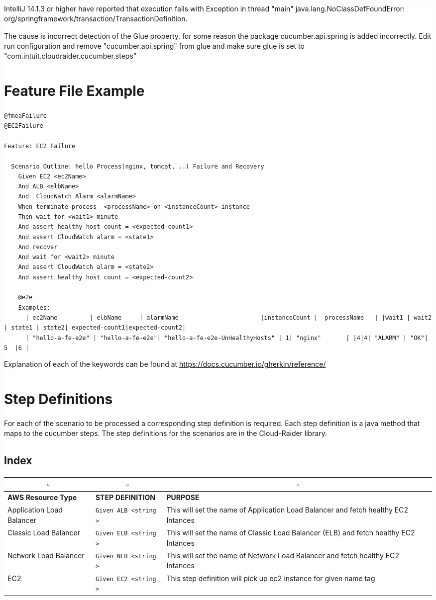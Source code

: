    IntelliJ 14.1.3 or higher have reported that execution fails with Exception in thread "main" java.lang.NoClassDefFoundError: org/springframework/transaction/TransactionDefinition.
   
   The cause is incorrect detection of the Glue property, for some reason the package cucumber.api.spring is added incorrectly.  Edit run configuration and remove "cucumber.api.spring" from glue and make sure glue is set to "com.intuit.cloudraider.cucumber.steps"



# Feature File Example
```
@fmeaFailure
@EC2Failure

Feature: EC2 Failure

  Scenario Outline: hello Process(nginx, tomcat, ..) Failure and Recovery
    Given EC2 <ec2Name>
    And ALB <elbName>
    And  CloudWatch Alarm <alarmName>
    When terminate process  <processName> on <instanceCount> instance
    Then wait for <wait1> minute
    And assert healthy host count = <expected-count1>
    And assert CloudWatch alarm = <state1>
    And recover
    And wait for <wait2> minute
    And assert CloudWatch alarm = <state2>
    And assert healthy host count = <expected-count2>

    @e2e
    Examples:
      | ec2Name         | elbName     | alarmName                       |instanceCount |  processName   | |wait1 | wait2 | state1 | state2| expected-count1|expected-count2|
      | "hello-a-fe-e2e" | "hello-a-fe-e2e"| "hello-a-fe-e2e-UnHealthyHosts" | 1| "nginx"       | |4|4| "ALARM" | "OK"| 5  |6 |
```
      
Explanation of each of the keywords can be found at https://docs.cucumber.io/gherkin/reference/ 

# Step Definitions
For each of the scenario to be processed a corresponding step definition is required. Each step definition is a java method that maps to the cucumber steps. The step definitions for the scenarios are in the Cloud-Raider library.


## Index 

:white_small_square: | :white_small_square: | :white_small_square:  
----- | ---- | ---- 
**AWS Resource Type** | **STEP DEFINITION** | **PURPOSE** 
Application Load Balancer |  ```Given ALB <string> ```| This will set the name of Application Load Balancer and fetch healthy EC2 Intances
Classic Load Balancer |  ```Given ELB <string> ```| This will set the name of Classic Load Balancer (ELB) and fetch healthy EC2 Intances
Network Load Balancer |  ```Given NLB <string> ```| This will set the name of Network Load Balancer and fetch healthy EC2 Intances
EC2|```Given EC2 <string> ```| This step definition will pick up ec2 instance for given name tag
